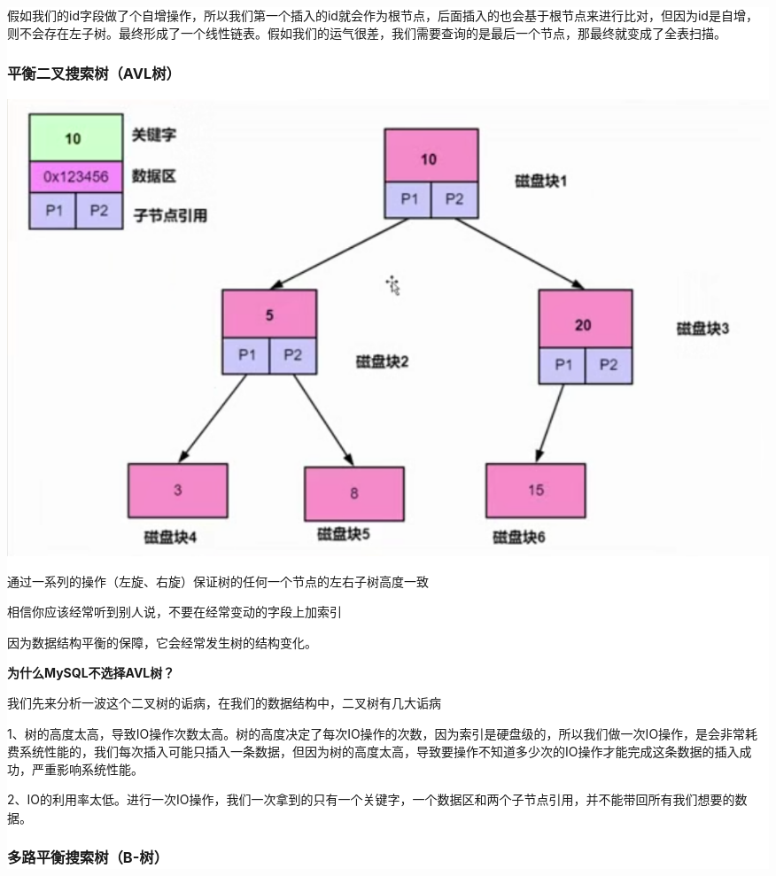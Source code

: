 假如我们的id字段做了个自增操作，所以我们第一个插入的id就会作为根节点，后面插入的也会基于根节点来进行比对，但因为id是自增，则不会存在左子树。最终形成了一个线性链表。假如我们的运气很差，我们需要查询的是最后一个节点，那最终就变成了全表扫描。



### 平衡二叉搜索树（AVL树）

![平衡二叉搜索树（AVL树）](%E7%B4%A2%E5%BC%95.assets/平衡二叉搜索树（AVL树）.png)

通过一系列的操作（左旋、右旋）保证树的任何一个节点的左右子树高度一致

相信你应该经常听到别人说，不要在经常变动的字段上加索引

因为数据结构平衡的保障，它会经常发生树的结构变化。

**为什么MySQL不选择AVL树？**

我们先来分析一波这个二叉树的诟病，在我们的数据结构中，二叉树有几大诟病

1、树的高度太高，导致IO操作次数太高。树的高度决定了每次IO操作的次数，因为索引是硬盘级的，所以我们做一次IO操作，是会非常耗费系统性能的，我们每次插入可能只插入一条数据，但因为树的高度太高，导致要操作不知道多少次的IO操作才能完成这条数据的插入成功，严重影响系统性能。

2、IO的利用率太低。进行一次IO操作，我们一次拿到的只有一个关键字，一个数据区和两个子节点引用，并不能带回所有我们想要的数据。



### 多路平衡搜索树（B-树）
